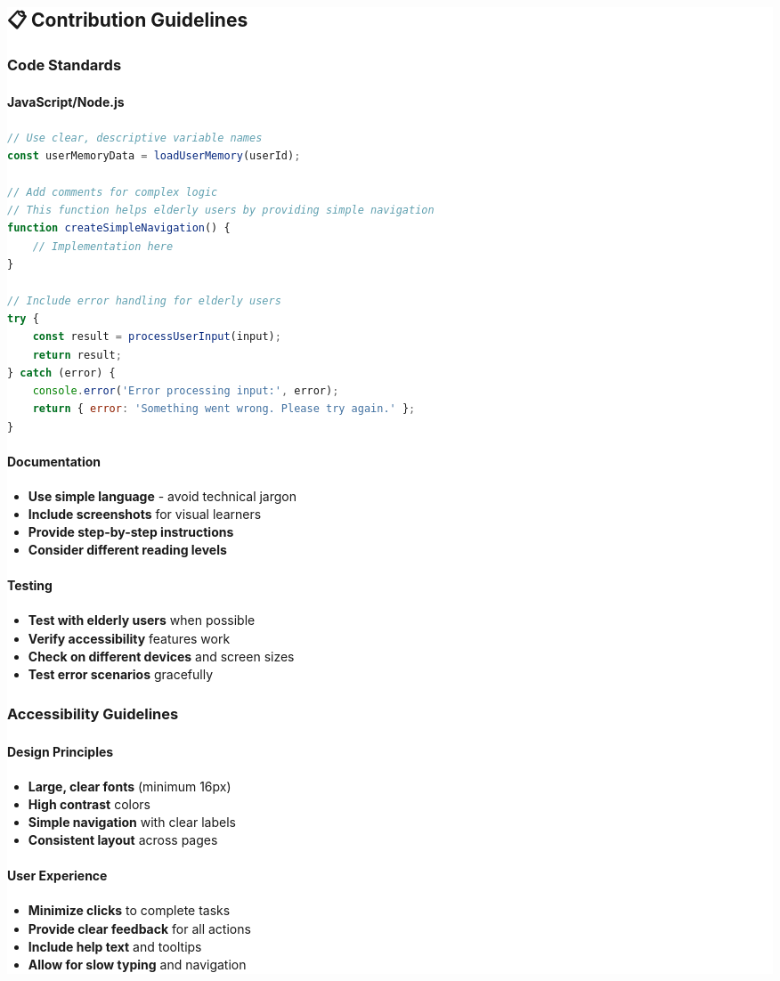 ## 📋 Contribution Guidelines

### Code Standards

#### JavaScript/Node.js
```javascript
// Use clear, descriptive variable names
const userMemoryData = loadUserMemory(userId);

// Add comments for complex logic
// This function helps elderly users by providing simple navigation
function createSimpleNavigation() {
    // Implementation here
}

// Include error handling for elderly users
try {
    const result = processUserInput(input);
    return result;
} catch (error) {
    console.error('Error processing input:', error);
    return { error: 'Something went wrong. Please try again.' };
}
```

#### Documentation
- **Use simple language** - avoid technical jargon
- **Include screenshots** for visual learners
- **Provide step-by-step instructions**
- **Consider different reading levels**

#### Testing
- **Test with elderly users** when possible
- **Verify accessibility** features work
- **Check on different devices** and screen sizes
- **Test error scenarios** gracefully

### Accessibility Guidelines

#### Design Principles
- **Large, clear fonts** (minimum 16px)
- **High contrast** colors
- **Simple navigation** with clear labels
- **Consistent layout** across pages

#### User Experience
- **Minimize clicks** to complete tasks
- **Provide clear feedback** for all actions
- **Include help text** and tooltips
- **Allow for slow typing** and navigation
